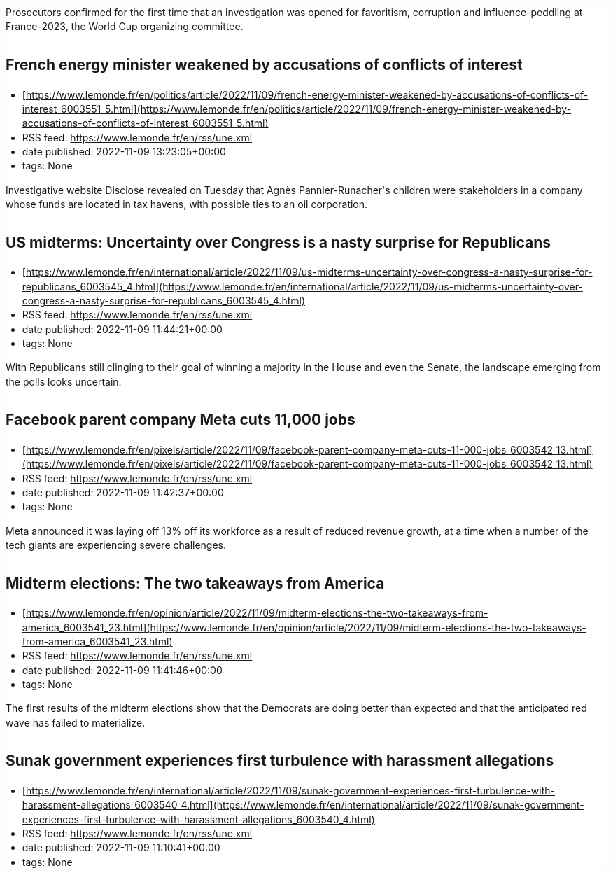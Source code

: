 Prosecutors confirmed for the first time that an investigation was opened for favoritism, corruption and influence-peddling at France-2023, the World Cup organizing committee.

## French energy minister weakened by accusations of conflicts of interest
 - [https://www.lemonde.fr/en/politics/article/2022/11/09/french-energy-minister-weakened-by-accusations-of-conflicts-of-interest_6003551_5.html](https://www.lemonde.fr/en/politics/article/2022/11/09/french-energy-minister-weakened-by-accusations-of-conflicts-of-interest_6003551_5.html)
 - RSS feed: https://www.lemonde.fr/en/rss/une.xml
 - date published: 2022-11-09 13:23:05+00:00
 - tags: None

Investigative website Disclose revealed on Tuesday that Agnès Pannier-Runacher's children were stakeholders in a company whose funds are located in tax havens, with possible ties to an oil corporation.

## US midterms: Uncertainty over Congress is a nasty surprise for Republicans
 - [https://www.lemonde.fr/en/international/article/2022/11/09/us-midterms-uncertainty-over-congress-a-nasty-surprise-for-republicans_6003545_4.html](https://www.lemonde.fr/en/international/article/2022/11/09/us-midterms-uncertainty-over-congress-a-nasty-surprise-for-republicans_6003545_4.html)
 - RSS feed: https://www.lemonde.fr/en/rss/une.xml
 - date published: 2022-11-09 11:44:21+00:00
 - tags: None

With Republicans still clinging to their goal of winning a majority in the House and even the Senate, the landscape emerging from the polls looks uncertain.

## Facebook parent company Meta cuts 11,000 jobs
 - [https://www.lemonde.fr/en/pixels/article/2022/11/09/facebook-parent-company-meta-cuts-11-000-jobs_6003542_13.html](https://www.lemonde.fr/en/pixels/article/2022/11/09/facebook-parent-company-meta-cuts-11-000-jobs_6003542_13.html)
 - RSS feed: https://www.lemonde.fr/en/rss/une.xml
 - date published: 2022-11-09 11:42:37+00:00
 - tags: None

Meta announced it was laying off 13% off its workforce as a result of reduced revenue growth, at a time when a number of the tech giants are experiencing severe challenges.

## Midterm elections: The two takeaways from America
 - [https://www.lemonde.fr/en/opinion/article/2022/11/09/midterm-elections-the-two-takeaways-from-america_6003541_23.html](https://www.lemonde.fr/en/opinion/article/2022/11/09/midterm-elections-the-two-takeaways-from-america_6003541_23.html)
 - RSS feed: https://www.lemonde.fr/en/rss/une.xml
 - date published: 2022-11-09 11:41:46+00:00
 - tags: None

The first results of the midterm elections show that the Democrats are doing better than expected and that the anticipated red wave has failed to materialize.

## Sunak government experiences first turbulence with harassment allegations
 - [https://www.lemonde.fr/en/international/article/2022/11/09/sunak-government-experiences-first-turbulence-with-harassment-allegations_6003540_4.html](https://www.lemonde.fr/en/international/article/2022/11/09/sunak-government-experiences-first-turbulence-with-harassment-allegations_6003540_4.html)
 - RSS feed: https://www.lemonde.fr/en/rss/une.xml
 - date published: 2022-11-09 11:10:41+00:00
 - tags: None
